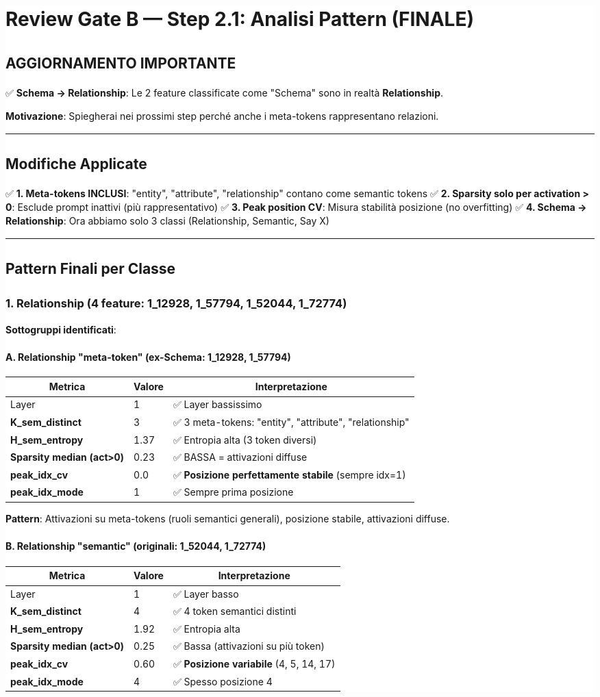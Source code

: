 # Review Gate B — Step 2.1: Analisi Pattern (FINALE)

## AGGIORNAMENTO IMPORTANTE

✅ **Schema → Relationship**: Le 2 feature classificate come "Schema" sono in realtà **Relationship**.

**Motivazione**: Spiegherai nei prossimi step perché anche i meta-tokens rappresentano relazioni.

---

## Modifiche Applicate

✅ **1. Meta-tokens INCLUSI**: "entity", "attribute", "relationship" contano come semantic tokens
✅ **2. Sparsity solo per activation > 0**: Esclude prompt inattivi (più rappresentativo)
✅ **3. Peak position CV**: Misura stabilità posizione (no overfitting)
✅ **4. Schema → Relationship**: Ora abbiamo solo 3 classi (Relationship, Semantic, Say X)

---

## Pattern Finali per Classe

### 1. Relationship (4 feature: 1_12928, 1_57794, 1_52044, 1_72774)

**Sottogruppi identificati**:

#### A. Relationship "meta-token" (ex-Schema: 1_12928, 1_57794)
| Metrica | Valore | Interpretazione |
|---------|--------|-----------------|
| Layer | 1 | ✅ Layer bassissimo |
| **K_sem_distinct** | 3 | ✅ 3 meta-tokens: "entity", "attribute", "relationship" |
| **H_sem_entropy** | 1.37 | ✅ Entropia alta (3 token diversi) |
| **Sparsity median (act>0)** | 0.23 | ✅ BASSA = attivazioni diffuse |
| **peak_idx_cv** | 0.0 | ✅ **Posizione perfettamente stabile** (sempre idx=1) |
| **peak_idx_mode** | 1 | ✅ Sempre prima posizione |

**Pattern**: Attivazioni su meta-tokens (ruoli semantici generali), posizione stabile, attivazioni diffuse.

#### B. Relationship "semantic" (originali: 1_52044, 1_72774)
| Metrica | Valore | Interpretazione |
|---------|--------|-----------------|
| Layer | 1 | ✅ Layer basso |
| **K_sem_distinct** | 4 | ✅ 4 token semantici distinti |
| **H_sem_entropy** | 1.92 | ✅ Entropia alta |
| **Sparsity median (act>0)** | 0.25 | ✅ Bassa (attivazioni su più token) |
| **peak_idx_cv** | 0.60 | ✅ **Posizione variabile** (4, 5, 14, 17) |
| **peak_idx_mode** | 4 | ✅ Spesso posizione 4 |
